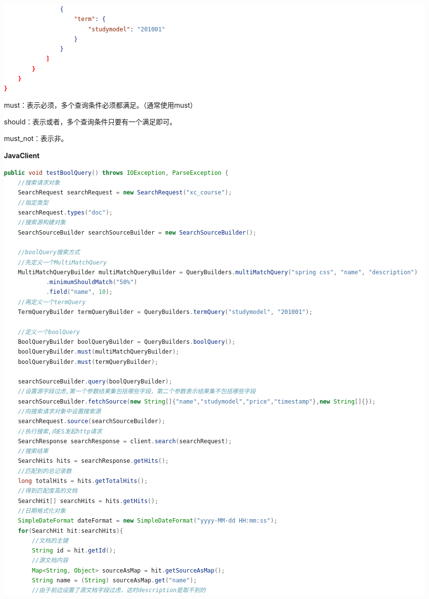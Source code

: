 ```json
                {
                    "term": {
                        "studymodel": "201001"
                    }
                }
            ]
        }
    }
}
```

must：表示必须，多个查询条件必须都满足。（通常使用must）

should：表示或者，多个查询条件只要有一个满足即可。

must_not：表示非。

**JavaClient**

```java
public void testBoolQuery() throws IOException, ParseException {
    //搜索请求对象
    SearchRequest searchRequest = new SearchRequest("xc_course");
    //指定类型
    searchRequest.types("doc");
    //搜索源构建对象
    SearchSourceBuilder searchSourceBuilder = new SearchSourceBuilder();

    //boolQuery搜索方式
    //先定义一个MultiMatchQuery
    MultiMatchQueryBuilder multiMatchQueryBuilder = QueryBuilders.multiMatchQuery("spring css", "name", "description")
            .minimumShouldMatch("50%")
            .field("name", 10);
    //再定义一个termQuery
    TermQueryBuilder termQueryBuilder = QueryBuilders.termQuery("studymodel", "201001");

    //定义一个boolQuery
    BoolQueryBuilder boolQueryBuilder = QueryBuilders.boolQuery();
    boolQueryBuilder.must(multiMatchQueryBuilder);
    boolQueryBuilder.must(termQueryBuilder);

    searchSourceBuilder.query(boolQueryBuilder);
    //设置源字段过虑,第一个参数结果集包括哪些字段，第二个参数表示结果集不包括哪些字段
    searchSourceBuilder.fetchSource(new String[]{"name","studymodel","price","timestamp"},new String[]{});
    //向搜索请求对象中设置搜索源
    searchRequest.source(searchSourceBuilder);
    //执行搜索,向ES发起http请求
    SearchResponse searchResponse = client.search(searchRequest);
    //搜索结果
    SearchHits hits = searchResponse.getHits();
    //匹配到的总记录数
    long totalHits = hits.getTotalHits();
    //得到匹配度高的文档
    SearchHit[] searchHits = hits.getHits();
    //日期格式化对象
    SimpleDateFormat dateFormat = new SimpleDateFormat("yyyy-MM-dd HH:mm:ss");
    for(SearchHit hit:searchHits){
        //文档的主键
        String id = hit.getId();
        //源文档内容
        Map<String, Object> sourceAsMap = hit.getSourceAsMap();
        String name = (String) sourceAsMap.get("name");
        //由于前边设置了源文档字段过虑，这时description是取不到的
```